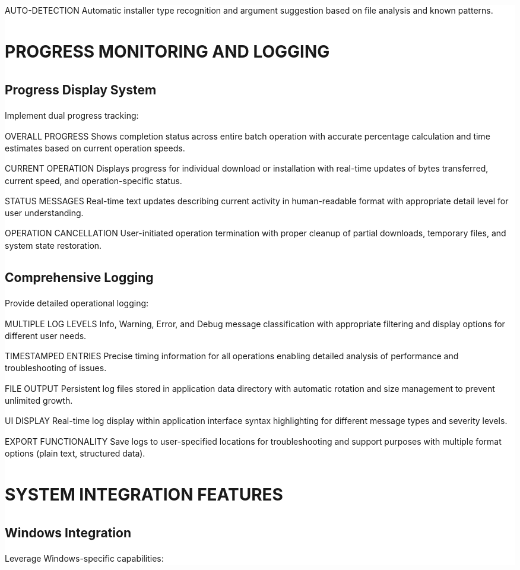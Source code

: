 AUTO-DETECTION
Automatic installer type recognition and argument suggestion based on file 
analysis and known patterns.

PROGRESS MONITORING AND LOGGING
================================

Progress Display System
-----------------------
Implement dual progress tracking:

OVERALL PROGRESS
Shows completion status across entire batch operation with accurate percentage 
calculation and time estimates based on current operation speeds.

CURRENT OPERATION
Displays progress for individual download or installation with real-time 
updates of bytes transferred, current speed, and operation-specific status.

STATUS MESSAGES
Real-time text updates describing current activity in human-readable format 
with appropriate detail level for user understanding.

OPERATION CANCELLATION
User-initiated operation termination with proper cleanup of partial downloads, 
temporary files, and system state restoration.

Comprehensive Logging
---------------------
Provide detailed operational logging:

MULTIPLE LOG LEVELS
Info, Warning, Error, and Debug message classification with appropriate 
filtering and display options for different user needs.

TIMESTAMPED ENTRIES
Precise timing information for all operations enabling detailed analysis of 
performance and troubleshooting of issues.

FILE OUTPUT
Persistent log files stored in application data directory with automatic 
rotation and size management to prevent unlimited growth.

UI DISPLAY
Real-time log display within application interface
syntax highlighting for different message types and severity levels.

EXPORT FUNCTIONALITY
Save logs to user-specified locations for troubleshooting and support 
purposes with multiple format options (plain text, structured data).

SYSTEM INTEGRATION FEATURES
============================

Windows Integration
-------------------
Leverage Windows-specific capabilities:
